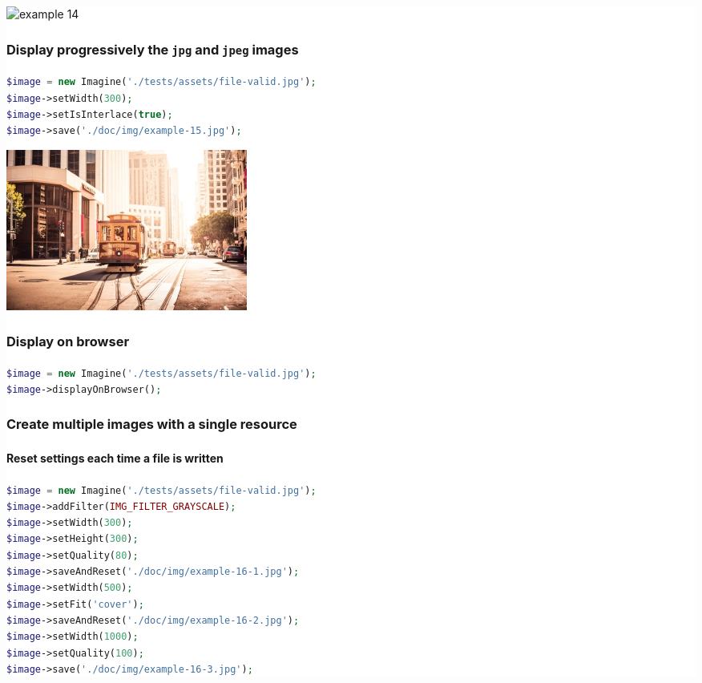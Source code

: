 ![example 14](/doc/img/example-14.jpg)

### Display progressively the `jpg` and `jpeg` images

```php
$image = new Imagine('./tests/assets/file-valid.jpg');
$image->setWidth(300);
$image->setIsInterlace(true);
$image->save('./doc/img/example-15.jpg');
```

![example 15](/doc/img/example-15.jpg)

### Display on browser

```php
$image = new Imagine('./tests/assets/file-valid.jpg');
$image->displayOnBrowser();
```

### Create multiple images with a single resource

#### Reset settings each time a file is written

```php
$image = new Imagine('./tests/assets/file-valid.jpg');
$image->addFilter(IMG_FILTER_GRAYSCALE);
$image->setWidth(300);
$image->setHeight(300);
$image->setQuality(80);
$image->saveAndReset('./doc/img/example-16-1.jpg');
$image->setWidth(500);
$image->setFit('cover');
$image->saveAndReset('./doc/img/example-16-2.jpg');
$image->setWidth(1000);
$image->setQuality(100);
$image->save('./doc/img/example-16-3.jpg');
```
